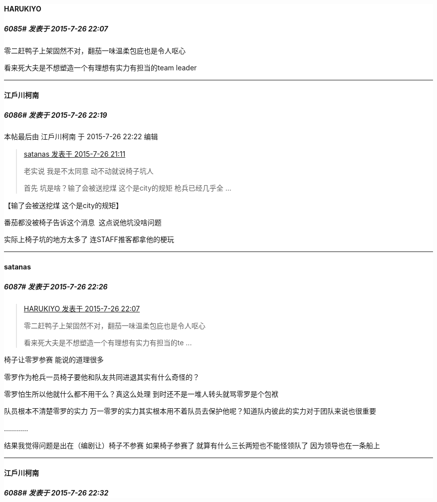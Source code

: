 ####  HARUKIYO  
##### 6085#       发表于 2015-7-26 22:07


零二赶鸭子上架固然不对，翻茄一味温柔包庇也是令人呕心


看来死大夫是不想塑造一个有理想有实力有担当的team leader


-----

####  江戶川柯南  
##### 6086#       发表于 2015-7-26 22:19


 本帖最后由 江戶川柯南 于 2015-7-26 22:22 编辑 
<blockquote><a href="httphttps://bbs.saraba1st.com/2b/forum.php?mod=redirect&amp;goto=findpost&amp;pid=29662841&amp;ptid=980228" target="_blank">satanas 发表于 2015-7-26 21:11</a>

老实说 我是不太同意 动不动就说椅子坑人

首先 坑是啥？输了会被送挖煤 这个是city的规矩 枪兵已经几乎全 ...</blockquote>
【输了会被送挖煤 这个是city的规矩】

番茄都没被椅子告诉这个消息  这点说他坑没啥问题

实际上椅子坑的地方太多了 连STAFF推客都拿他的梗玩


-----

####  satanas  
##### 6087#       发表于 2015-7-26 22:26


<blockquote><a href="httphttps://bbs.saraba1st.com/2b/forum.php?mod=redirect&amp;goto=findpost&amp;pid=29663333&amp;ptid=980228" target="_blank">HARUKIYO 发表于 2015-7-26 22:07</a>

零二赶鸭子上架固然不对，翻茄一味温柔包庇也是令人呕心


看来死大夫是不想塑造一个有理想有实力有担当的te ...</blockquote>
椅子让零罗参赛 能说的道理很多 

零罗作为枪兵一员椅子要他和队友共同进退其实有什么奇怪的？ 

零罗怕生所以他就什么都不用干么？真这么处理 到时还不是一堆人转头就骂零罗是个包袱

队员根本不清楚零罗的实力 万一零罗的实力其实根本用不着队员去保护他呢？知道队内彼此的实力对于团队来说也很重要

…………


结果我觉得问题是出在（编剧让）椅子不参赛 如果椅子参赛了 就算有什么三长两短也不能怪领队了 因为领导也在一条船上


-----

####  江戶川柯南  
##### 6088#       发表于 2015-7-26 22:32

